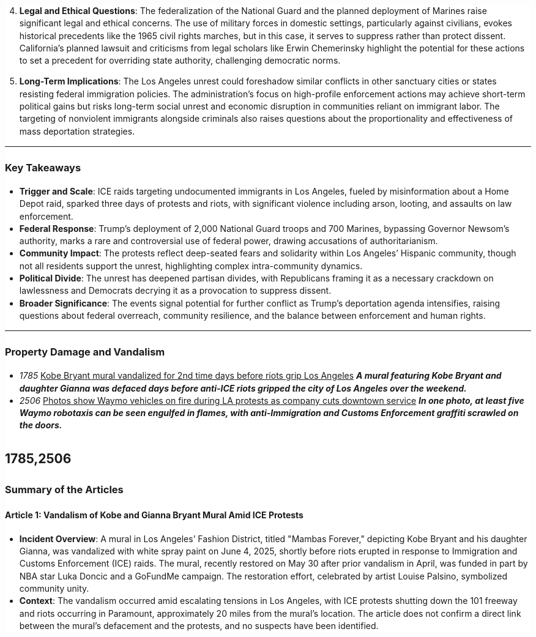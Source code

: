 4. **Legal and Ethical Questions**:
   The federalization of the National Guard and the planned deployment of Marines raise significant legal and ethical concerns. The use of military forces in domestic settings, particularly against civilians, evokes historical precedents like the 1965 civil rights marches, but in this case, it serves to suppress rather than protect dissent. California’s planned lawsuit and criticisms from legal scholars like Erwin Chemerinsky highlight the potential for these actions to set a precedent for overriding state authority, challenging democratic norms.

5. **Long-Term Implications**:
   The Los Angeles unrest could foreshadow similar conflicts in other sanctuary cities or states resisting federal immigration policies. The administration’s focus on high-profile enforcement actions may achieve short-term political gains but risks long-term social unrest and economic disruption in communities reliant on immigrant labor. The targeting of nonviolent immigrants alongside criminals also raises questions about the proportionality and effectiveness of mass deportation strategies.

---

### **Key Takeaways**
- **Trigger and Scale**: ICE raids targeting undocumented immigrants in Los Angeles, fueled by misinformation about a Home Depot raid, sparked three days of protests and riots, with significant violence including arson, looting, and assaults on law enforcement.
- **Federal Response**: Trump’s deployment of 2,000 National Guard troops and 700 Marines, bypassing Governor Newsom’s authority, marks a rare and controversial use of federal power, drawing accusations of authoritarianism.
- **Community Impact**: The protests reflect deep-seated fears and solidarity within Los Angeles’ Hispanic community, though not all residents support the unrest, highlighting complex intra-community dynamics.
- **Political Divide**: The unrest has deepened partisan divides, with Republicans framing it as a necessary crackdown on lawlessness and Democrats decrying it as a provocation to suppress dissent.
- **Broader Significance**: The events signal potential for further conflict as Trump’s deportation agenda intensifies, raising questions about federal overreach, community resilience, and the balance between enforcement and human rights.

---

### Property Damage and Vandalism
- *1785* [Kobe Bryant mural vandalized for 2nd time days before riots grip Los Angeles](https://www.foxnews.com/sports/kobe-bryant-mural-vandalized-2nd-time-days-before-riots-grip-los-angeles) ***A mural featuring Kobe Bryant and daughter Gianna was defaced days before anti-ICE riots gripped the city of Los Angeles over the weekend.***
- *2506* [Photos show Waymo vehicles on fire during LA protests as company cuts downtown service](https://www.cnbc.com/2025/06/09/photos-waymo-fire-la-protests.html) ***In one photo, at least five Waymo robotaxis can be seen engulfed in flames, with anti-Immigration and Customs Enforcement graffiti scrawled on the doors.***
## 1785,2506

### Summary of the Articles

#### Article 1: Vandalism of Kobe and Gianna Bryant Mural Amid ICE Protests
- **Incident Overview**: A mural in Los Angeles’ Fashion District, titled "Mambas Forever," depicting Kobe Bryant and his daughter Gianna, was vandalized with white spray paint on June 4, 2025, shortly before riots erupted in response to Immigration and Customs Enforcement (ICE) raids. The mural, recently restored on May 30 after prior vandalism in April, was funded in part by NBA star Luka Doncic and a GoFundMe campaign. The restoration effort, celebrated by artist Louise Palsino, symbolized community unity.
- **Context**: The vandalism occurred amid escalating tensions in Los Angeles, with ICE protests shutting down the 101 freeway and riots occurring in Paramount, approximately 20 miles from the mural’s location. The article does not confirm a direct link between the mural’s defacement and the protests, and no suspects have been identified.